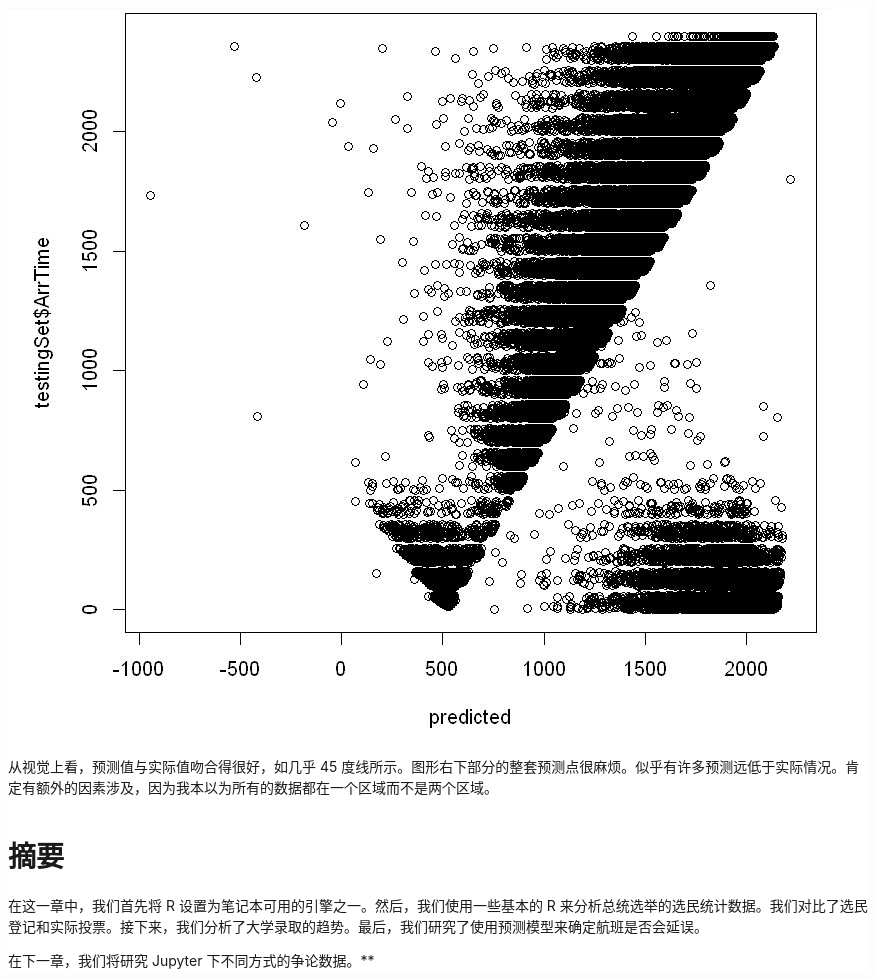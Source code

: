 ![](img/00098.jpeg)

从视觉上看，预测值与实际值吻合得很好，如几乎 45 度线所示。图形右下部分的整套预测点很麻烦。似乎有许多预测远低于实际情况。肯定有额外的因素涉及，因为我本以为所有的数据都在一个区域而不是两个区域。



# 摘要

在这一章中，我们首先将 R 设置为笔记本可用的引擎之一。然后，我们使用一些基本的 R 来分析总统选举的选民统计数据。我们对比了选民登记和实际投票。接下来，我们分析了大学录取的趋势。最后，我们研究了使用预测模型来确定航班是否会延误。

在下一章，我们将研究 Jupyter 下不同方式的争论数据。**